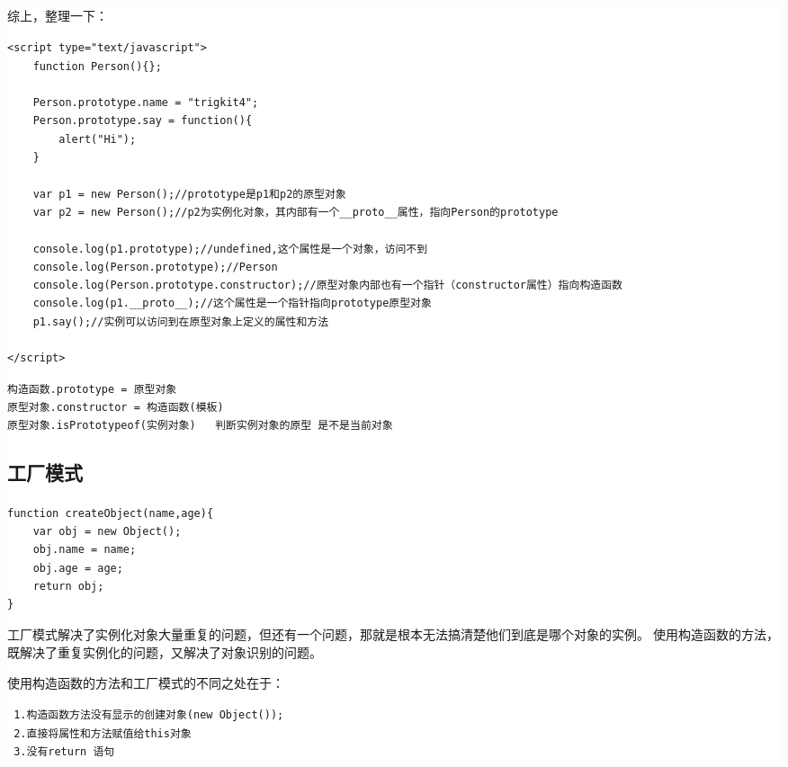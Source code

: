 综上，整理一下：

```
<script type="text/javascript">
    function Person(){};

    Person.prototype.name = "trigkit4";
    Person.prototype.say = function(){
        alert("Hi");
    }

    var p1 = new Person();//prototype是p1和p2的原型对象
    var p2 = new Person();//p2为实例化对象，其内部有一个__proto__属性，指向Person的prototype

    console.log(p1.prototype);//undefined,这个属性是一个对象，访问不到
    console.log(Person.prototype);//Person
    console.log(Person.prototype.constructor);//原型对象内部也有一个指针（constructor属性）指向构造函数
    console.log(p1.__proto__);//这个属性是一个指针指向prototype原型对象
    p1.say();//实例可以访问到在原型对象上定义的属性和方法

</script>

```



```
构造函数.prototype = 原型对象
原型对象.constructor = 构造函数(模板)
原型对象.isPrototypeof(实例对象)   判断实例对象的原型 是不是当前对象

```



## 工厂模式


```
function createObject(name,age){
    var obj = new Object();
    obj.name = name;
    obj.age = age;
    return obj;
}

```

工厂模式解决了实例化对象大量重复的问题，但还有一个问题，那就是根本无法搞清楚他们到底是哪个对象的实例。
使用构造函数的方法，既解决了重复实例化的问题，又解决了对象识别的问题。

使用构造函数的方法和工厂模式的不同之处在于：

```
 1.构造函数方法没有显示的创建对象(new Object());
 2.直接将属性和方法赋值给this对象
 3.没有return 语句

```
